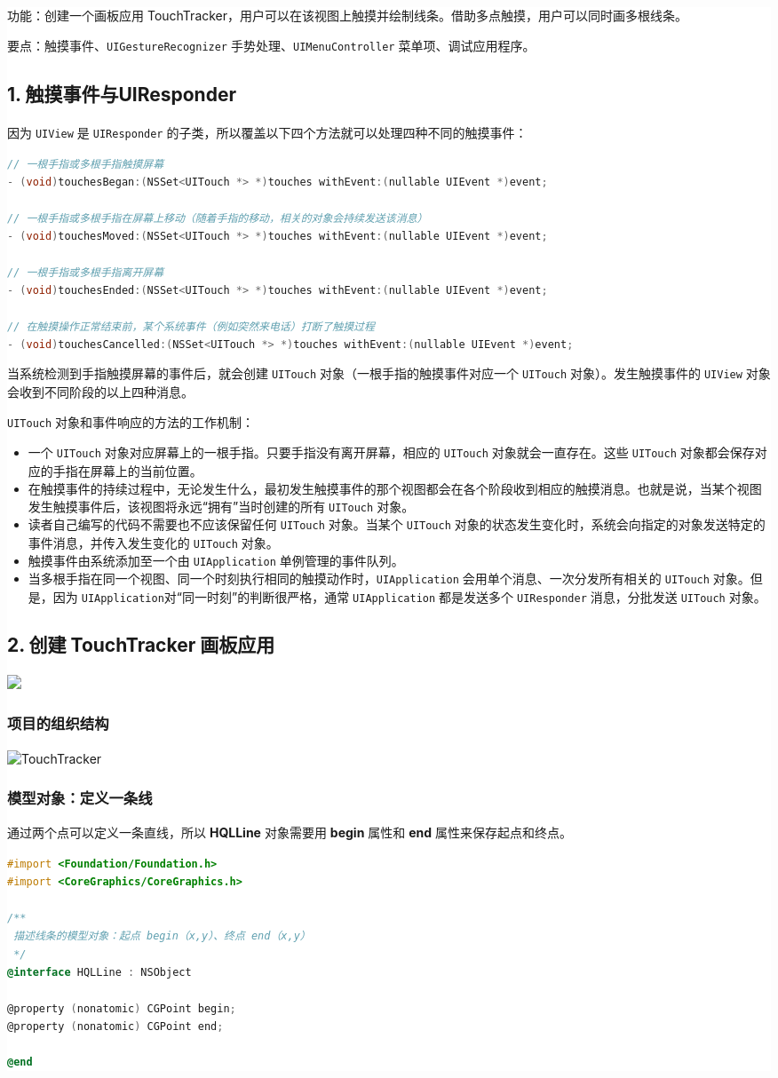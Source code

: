 功能：创建一个画板应用 TouchTracker，用户可以在该视图上触摸并绘制线条。借助多点触摸，用户可以同时画多根线条。

要点：触摸事件、`UIGestureRecognizer` 手势处理、`UIMenuController` 菜单项、调试应用程序。

## 1. 触摸事件与UIResponder 
因为 `UIView` 是 `UIResponder` 的子类，所以覆盖以下四个方法就可以处理四种不同的触摸事件： 

```objectivec
// 一根手指或多根手指触摸屏幕
- (void)touchesBegan:(NSSet<UITouch *> *)touches withEvent:(nullable UIEvent *)event;

// 一根手指或多根手指在屏幕上移动（随着手指的移动，相关的对象会持续发送该消息）
- (void)touchesMoved:(NSSet<UITouch *> *)touches withEvent:(nullable UIEvent *)event;

// 一根手指或多根手指离开屏幕
- (void)touchesEnded:(NSSet<UITouch *> *)touches withEvent:(nullable UIEvent *)event;

// 在触摸操作正常结束前，某个系统事件（例如突然来电话）打断了触摸过程
- (void)touchesCancelled:(NSSet<UITouch *> *)touches withEvent:(nullable UIEvent *)event;
```

当系统检测到手指触摸屏幕的事件后，就会创建 `UITouch` 对象（一根手指的触摸事件对应一个 `UITouch` 对象）。发生触摸事件的 `UIView` 对象会收到不同阶段的以上四种消息。

`UITouch` 对象和事件响应的方法的工作机制：

* 一个 `UITouch` 对象对应屏幕上的一根手指。只要手指没有离开屏幕，相应的 `UITouch` 对象就会一直存在。这些 `UITouch` 对象都会保存对应的手指在屏幕上的当前位置。
* 在触摸事件的持续过程中，无论发生什么，最初发生触摸事件的那个视图都会在各个阶段收到相应的触摸消息。也就是说，当某个视图发生触摸事件后，该视图将永远“拥有”当时创建的所有 `UITouch` 对象。
* 读者自己编写的代码不需要也不应该保留任何 `UITouch` 对象。当某个 `UITouch` 对象的状态发生变化时，系统会向指定的对象发送特定的事件消息，并传入发生变化的 `UITouch` 对象。
* 触摸事件由系统添加至一个由 `UIApplication` 单例管理的事件队列。
* 当多根手指在同一个视图、同一个时刻执行相同的触摸动作时，`UIApplication` 会用单个消息、一次分发所有相关的 `UITouch` 对象。但是，因为 `UIApplication`对“同一时刻”的判断很严格，通常 `UIApplication` 都是发送多个 `UIResponder` 消息，分批发送 `UITouch` 对象。



## 2. 创建 TouchTracker 画板应用


![](http://upload-images.jianshu.io/upload_images/2648731-63d1003dc8ec80dd.gif?imageMogr2/auto-orient/strip)
### 项目的组织结构
![TouchTracker](http://upload-images.jianshu.io/upload_images/2648731-da6ebd92baf2b34c.jpg?imageMogr2/auto-orient/strip%7CimageView2/2/w/1240)



### 模型对象：定义一条线

通过两个点可以定义一条直线，所以 **HQLLine** 对象需要用 **begin** 属性和 **end** 属性来保存起点和终点。

```objectivec
#import <Foundation/Foundation.h>
#import <CoreGraphics/CoreGraphics.h>

/**
 描述线条的模型对象：起点 begin（x,y）、终点 end（x,y）
 */
@interface HQLLine : NSObject

@property (nonatomic) CGPoint begin;
@property (nonatomic) CGPoint end;

@end
```
